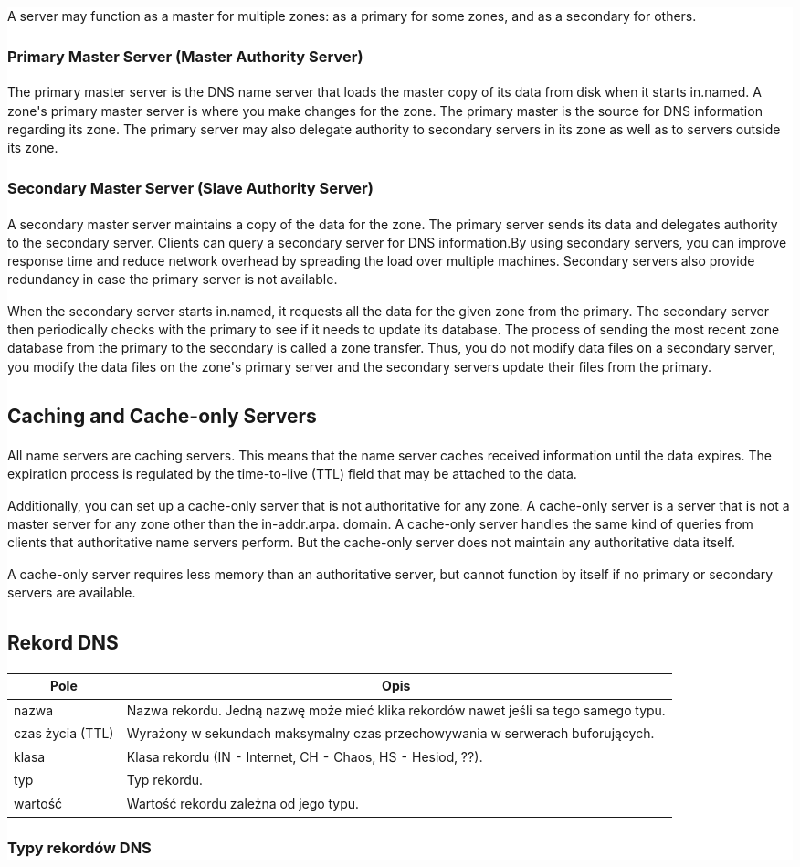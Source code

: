 A server may function as a master for multiple zones: as a primary for some zones, and as a secondary for others.

### Primary Master Server (Master Authority Server)
The primary master server is the DNS name server that loads the master copy of its data from disk when it starts in.named. A zone's primary master server is where you make changes for the zone. The primary master is the source for DNS information regarding its zone. The primary server may also delegate authority to secondary servers in its zone as well as to servers outside its zone.

### Secondary Master Server (Slave Authority Server)
A secondary master server maintains a copy of the data for the zone. The primary server sends its data and delegates authority to the secondary server. Clients can query a secondary server for DNS information.By using secondary servers, you can improve response time and reduce network overhead by spreading the load over multiple machines. Secondary servers also provide redundancy in case the primary server is not available.

When the secondary server starts in.named, it requests all the data for the given zone from the primary. The secondary server then periodically checks with the primary to see if it needs to update its database. The process of sending the most recent zone database from the primary to the secondary is called a zone transfer. Thus, you do not modify data files on a secondary server, you modify the data files on the zone's primary server and the secondary servers update their files from the primary.

## Caching and Cache-only Servers
All name servers are caching servers. This means that the name server caches received information until the data expires. The expiration process is regulated by the time-to-live (TTL) field that may be attached to the data.

Additionally, you can set up a cache-only server that is not authoritative for any zone. A cache-only server is a server that is not a master server for any zone other than the in-addr.arpa. domain. A cache-only server handles the same kind of queries from clients that authoritative name servers perform. But the cache-only server does not maintain any authoritative data itself.

A cache-only server requires less memory than an authoritative server, but cannot function by itself if no primary or secondary servers are available.

## Rekord DNS

| Pole             | Opis                                                                                 |
|------------------|--------------------------------------------------------------------------------------|
| nazwa            | Nazwa rekordu. Jedną nazwę może mieć klika rekordów nawet jeśli sa tego samego typu. |
| czas życia (TTL) | Wyrażony w sekundach maksymalny czas przechowywania w serwerach buforujących.        |
| klasa            | Klasa rekordu (IN - Internet, CH - Chaos, HS - Hesiod, ??).                          |
| typ              | Typ rekordu.                                                                         |
| wartość          | Wartość rekordu zależna od jego typu.                                                |

### Typy rekordów DNS
